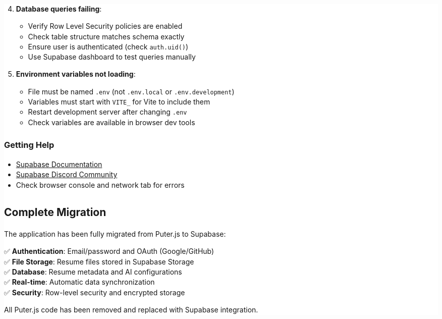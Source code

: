 4. **Database queries failing**:
   - Verify Row Level Security policies are enabled
   - Check table structure matches schema exactly
   - Ensure user is authenticated (check `auth.uid()`)
   - Use Supabase dashboard to test queries manually

5. **Environment variables not loading**:
   - File must be named `.env` (not `.env.local` or `.env.development`)
   - Variables must start with `VITE_` for Vite to include them
   - Restart development server after changing `.env`
   - Check variables are available in browser dev tools

### Getting Help

- [Supabase Documentation](https://supabase.com/docs)
- [Supabase Discord Community](https://discord.supabase.com/)
- Check browser console and network tab for errors

## Complete Migration

The application has been fully migrated from Puter.js to Supabase:

✅ **Authentication**: Email/password and OAuth (Google/GitHub)  
✅ **File Storage**: Resume files stored in Supabase Storage  
✅ **Database**: Resume metadata and AI configurations  
✅ **Real-time**: Automatic data synchronization  
✅ **Security**: Row-level security and encrypted storage  

All Puter.js code has been removed and replaced with Supabase integration.